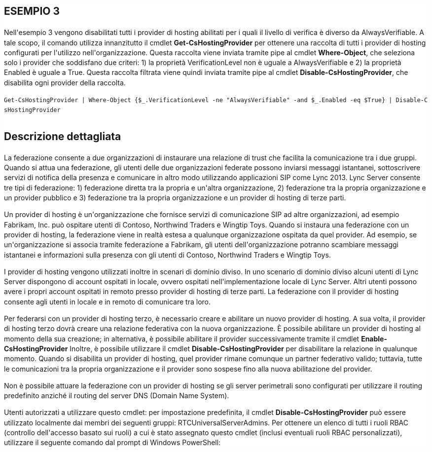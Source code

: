 ## ESEMPIO 3

Nell'esempio 3 vengono disabilitati tutti i provider di hosting abilitati per i quali il livello di verifica è diverso da AlwaysVerifiable. A tale scopo, il comando utilizza innanzitutto il cmdlet **Get-CsHostingProvider** per ottenere una raccolta di tutti i provider di hosting configurati per l'utilizzo nell'organizzazione. Questa raccolta viene inviata tramite pipe al cmdlet **Where-Object**, che seleziona solo i provider che soddisfano due criteri: 1) la proprietà VerificationLevel non è uguale a AlwaysVerifiable e 2) la proprietà Enabled è uguale a True. Questa raccolta filtrata viene quindi inviata tramite pipe al cmdlet **Disable-CsHostingProvider**, che disabilita ogni provider della raccolta.

    Get-CsHostingProvider | Where-Object {$_.VerificationLevel -ne "AlwaysVerifiable" -and $_.Enabled -eq $True} | Disable-CsHostingProvider

## Descrizione dettagliata

La federazione consente a due organizzazioni di instaurare una relazione di trust che facilita la comunicazione tra i due gruppi. Quando si attua una federazione, gli utenti delle due organizzazioni federate possono inviarsi messaggi istantanei, sottoscrivere servizi di notifica della presenza e comunicare in altro modo utilizzando applicazioni SIP come Lync 2013. Lync Server consente tre tipi di federazione: 1) federazione diretta tra la propria e un'altra organizzazione, 2) federazione tra la propria organizzazione e un provider pubblico e 3) federazione tra la propria organizzazione e un provider di hosting di terze parti.

Un provider di hosting è un'organizzazione che fornisce servizi di comunicazione SIP ad altre organizzazioni, ad esempio Fabrikam, Inc. può ospitare utenti di Contoso, Northwind Traders e Wingtip Toys. Quando si instaura una federazione con un provider di hosting, la federazione viene in realtà estesa a qualunque organizzazione ospitata da quel provider. Ad esempio, se un'organizzazione si associa tramite federazione a Fabrikam, gli utenti dell'organizzazione potranno scambiare messaggi istantanei e informazioni sulla presenza con gli utenti di Contoso, Northwind Traders e Wingtip Toys.

I provider di hosting vengono utilizzati inoltre in scenari di dominio diviso. In uno scenario di dominio diviso alcuni utenti di Lync Server dispongono di account ospitati in locale, ovvero ospitati nell'implementazione locale di Lync Server. Altri utenti possono avere i propri account ospitati in remoto presso provider di hosting di terze parti. La federazione con il provider di hosting consente agli utenti in locale e in remoto di comunicare tra loro.

Per federarsi con un provider di hosting terzo, è necessario creare e abilitare un nuovo provider di hosting. A sua volta, il provider di hosting terzo dovrà creare una relazione federativa con la nuova organizzazione. È possibile abilitare un provider di hosting al momento della sua creazione; in alternativa, è possibile abilitare il provider successivamente tramite il cmdlet **Enable-CsHostingProvider** Inoltre, è possibile utilizzare il cmdlet **Disable-CsHostingProvider** per disabilitare la relazione in qualunque momento. Quando si disabilita un provider di hosting, quel provider rimane comunque un partner federativo valido; tuttavia, tutte le comunicazioni tra la propria organizzazione e il provider sono sospese fino alla nuova abilitazione del provider.

Non è possibile attuare la federazione con un provider di hosting se gli server perimetrali sono configurati per utilizzare il routing predefinito anziché il routing del server DNS (Domain Name System).

Utenti autorizzati a utilizzare questo cmdlet: per impostazione predefinita, il cmdlet **Disable-CsHostingProvider** può essere utilizzato localmente dai membri dei seguenti gruppi: RTCUniversalServerAdmins. Per ottenere un elenco di tutti i ruoli RBAC (controllo dell'accesso basato sui ruoli) a cui è stato assegnato questo cmdlet (inclusi eventuali ruoli RBAC personalizzati), utilizzare il seguente comando dal prompt di Windows PowerShell:
